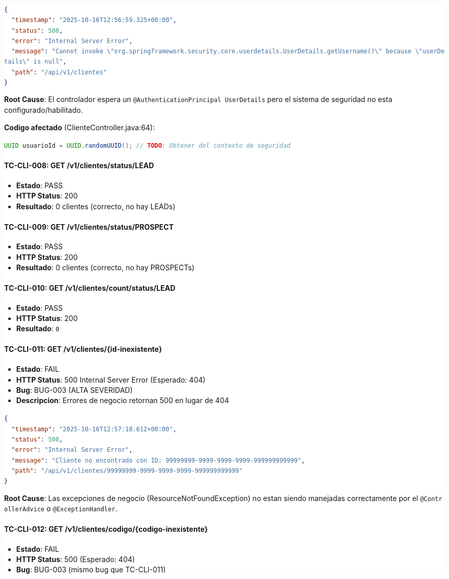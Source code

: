 ```json
{
  "timestamp": "2025-10-16T12:56:59.325+00:00",
  "status": 500,
  "error": "Internal Server Error",
  "message": "Cannot invoke \"org.springframework.security.core.userdetails.UserDetails.getUsername()\" because \"userDetails\" is null",
  "path": "/api/v1/clientes"
}
```

**Root Cause**: El controlador espera un `@AuthenticationPrincipal UserDetails` pero el sistema de seguridad no esta configurado/habilitado.

**Codigo afectado** (ClienteController.java:64):
```java
UUID usuarioId = UUID.randomUUID(); // TODO: Obtener del contexto de seguridad
```

#### TC-CLI-008: GET /v1/clientes/status/LEAD
- **Estado**: PASS
- **HTTP Status**: 200
- **Resultado**: 0 clientes (correcto, no hay LEADs)

#### TC-CLI-009: GET /v1/clientes/status/PROSPECT
- **Estado**: PASS
- **HTTP Status**: 200
- **Resultado**: 0 clientes (correcto, no hay PROSPECTs)

#### TC-CLI-010: GET /v1/clientes/count/status/LEAD
- **Estado**: PASS
- **HTTP Status**: 200
- **Resultado**: `0`

#### TC-CLI-011: GET /v1/clientes/{id-inexistente}
- **Estado**: FAIL
- **HTTP Status**: 500 Internal Server Error (Esperado: 404)
- **Bug**: BUG-003 (ALTA SEVERIDAD)
- **Descripcion**: Errores de negocio retornan 500 en lugar de 404

```json
{
  "timestamp": "2025-10-16T12:57:18.612+00:00",
  "status": 500,
  "error": "Internal Server Error",
  "message": "Cliente no encontrado con ID: 99999999-9999-9999-9999-999999999999",
  "path": "/api/v1/clientes/99999999-9999-9999-9999-999999999999"
}
```

**Root Cause**: Las excepciones de negocio (ResourceNotFoundException) no estan siendo manejadas correctamente por el `@ControllerAdvice` o `@ExceptionHandler`.

#### TC-CLI-012: GET /v1/clientes/codigo/{codigo-inexistente}
- **Estado**: FAIL
- **HTTP Status**: 500 (Esperado: 404)
- **Bug**: BUG-003 (mismo bug que TC-CLI-011)
